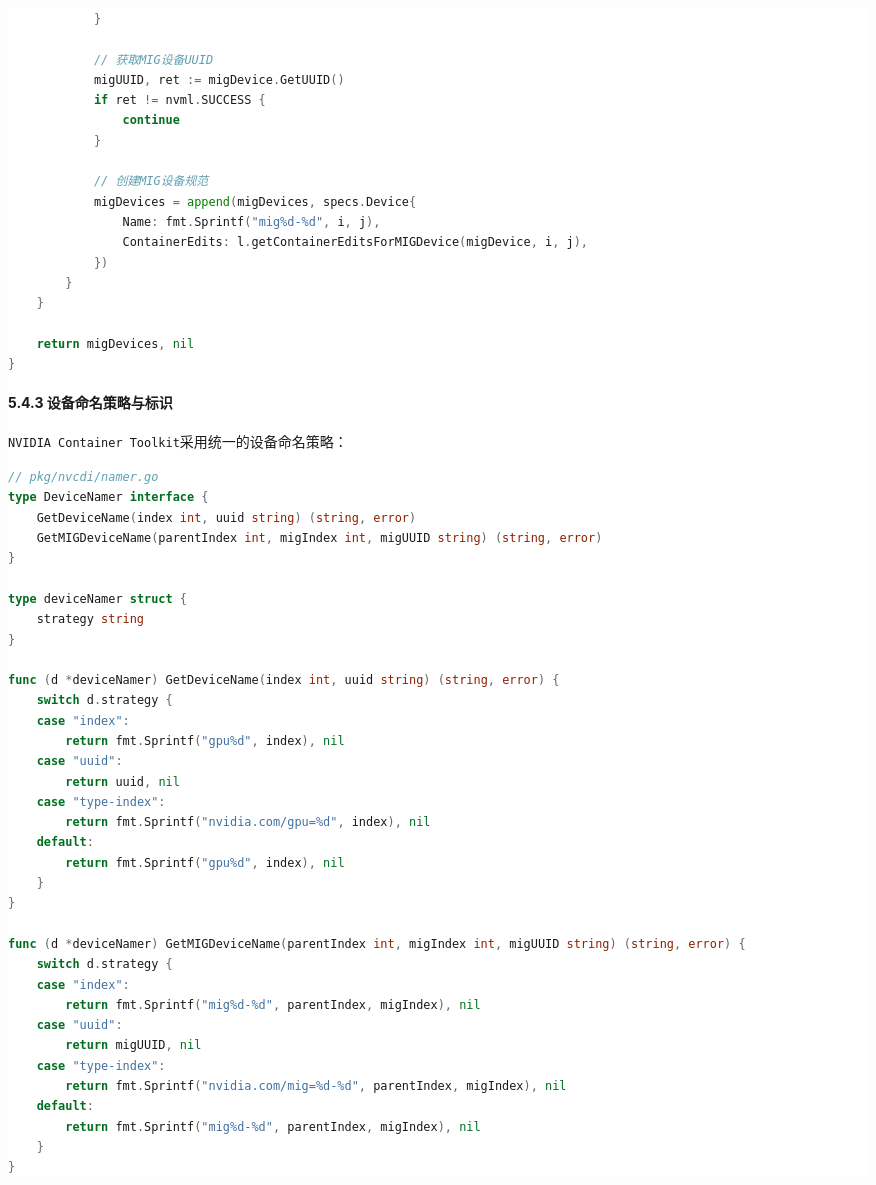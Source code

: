 ```go
            }

            // 获取MIG设备UUID
            migUUID, ret := migDevice.GetUUID()
            if ret != nvml.SUCCESS {
                continue
            }

            // 创建MIG设备规范
            migDevices = append(migDevices, specs.Device{
                Name: fmt.Sprintf("mig%d-%d", i, j),
                ContainerEdits: l.getContainerEditsForMIGDevice(migDevice, i, j),
            })
        }
    }

    return migDevices, nil
}
```

#### 5.4.3 设备命名策略与标识

`NVIDIA Container Toolkit`采用统一的设备命名策略：

```go
// pkg/nvcdi/namer.go
type DeviceNamer interface {
    GetDeviceName(index int, uuid string) (string, error)
    GetMIGDeviceName(parentIndex int, migIndex int, migUUID string) (string, error)
}

type deviceNamer struct {
    strategy string
}

func (d *deviceNamer) GetDeviceName(index int, uuid string) (string, error) {
    switch d.strategy {
    case "index":
        return fmt.Sprintf("gpu%d", index), nil
    case "uuid":
        return uuid, nil
    case "type-index":
        return fmt.Sprintf("nvidia.com/gpu=%d", index), nil
    default:
        return fmt.Sprintf("gpu%d", index), nil
    }
}

func (d *deviceNamer) GetMIGDeviceName(parentIndex int, migIndex int, migUUID string) (string, error) {
    switch d.strategy {
    case "index":
        return fmt.Sprintf("mig%d-%d", parentIndex, migIndex), nil
    case "uuid":
        return migUUID, nil
    case "type-index":
        return fmt.Sprintf("nvidia.com/mig=%d-%d", parentIndex, migIndex), nil
    default:
        return fmt.Sprintf("mig%d-%d", parentIndex, migIndex), nil
    }
}
```
